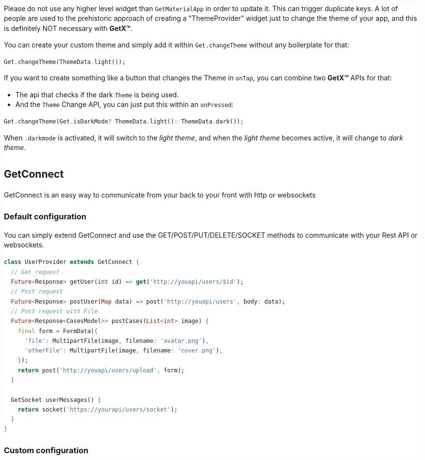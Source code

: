 Please do not use any higher level widget than `GetMaterialApp` in order to update it. This can trigger duplicate keys. A lot of people are used to the prehistoric approach of creating a "ThemeProvider" widget just to change the theme of your app, and this is definitely NOT necessary with **GetX™**.

You can create your custom theme and simply add it within `Get.changeTheme` without any boilerplate for that:

```dart
Get.changeTheme(ThemeData.light());
```

If you want to create something like a button that changes the Theme in `onTap`, you can combine two **GetX™** APIs for that:

- The api that checks if the dark `Theme` is being used.
- And the `Theme` Change API, you can just put this within an `onPressed`:

```dart
Get.changeTheme(Get.isDarkMode? ThemeData.light(): ThemeData.dark());
```

When `.darkmode` is activated, it will switch to the _light theme_, and when the _light theme_ becomes active, it will change to _dark theme_.

## GetConnect

GetConnect is an easy way to communicate from your back to your front with http or websockets

### Default configuration

You can simply extend GetConnect and use the GET/POST/PUT/DELETE/SOCKET methods to communicate with your Rest API or websockets.

```dart
class UserProvider extends GetConnect {
  // Get request
  Future<Response> getUser(int id) => get('http://youapi/users/$id');
  // Post request
  Future<Response> postUser(Map data) => post('http://youapi/users', body: data);
  // Post request with File
  Future<Response<CasesModel>> postCases(List<int> image) {
    final form = FormData({
      'file': MultipartFile(image, filename: 'avatar.png'),
      'otherFile': MultipartFile(image, filename: 'cover.png'),
    });
    return post('http://youapi/users/upload', form);
  }

  GetSocket userMessages() {
    return socket('https://yourapi/users/socket');
  }
}
```

### Custom configuration
